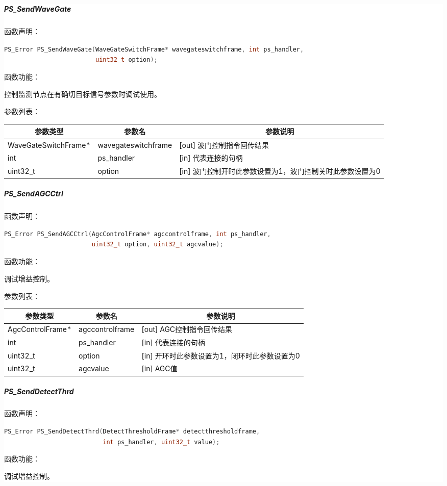 ##### PS_SendWaveGate

函数声明：

```c++
PS_Error PS_SendWaveGate(WaveGateSwitchFrame* wavegateswitchframe, int ps_handler, 
                         uint32_t option);
```

函数功能：

控制监测节点在有确切目标信号参数时调试使用。

参数列表：

| 参数类型             | 参数名              | 参数说明                                                  |
| -------------------- | ------------------- | --------------------------------------------------------- |
| WaveGateSwitchFrame* | wavegateswitchframe | [out] 波门控制指令回传结果                                |
| int                  | ps_handler          | [in] 代表连接的句柄                                       |
| uint32_t             | option              | [in] 波门控制开时此参数设置为1，波门控制关时此参数设置为0 |

##### PS_SendAGCCtrl

函数声明：

```c++
PS_Error PS_SendAGCCtrl(AgcControlFrame* agccontrolframe, int ps_handler, 
                        uint32_t option, uint32_t agcvalue);
```

函数功能：

调试增益控制。

参数列表：

| 参数类型         | 参数名          | 参数说明                                      |
| ---------------- | --------------- | --------------------------------------------- |
| AgcControlFrame* | agccontrolframe | [out] AGC控制指令回传结果                     |
| int              | ps_handler      | [in] 代表连接的句柄                           |
| uint32_t         | option          | [in] 开环时此参数设置为1，闭环时此参数设置为0 |
| uint32_t         | agcvalue        | [in] AGC值                                    |

##### PS_SendDetectThrd

函数声明：

```c++
PS_Error PS_SendDetectThrd(DetectThresholdFrame* detectthresholdframe, 
                           int ps_handler, uint32_t value);
```

函数功能：

调试增益控制。
